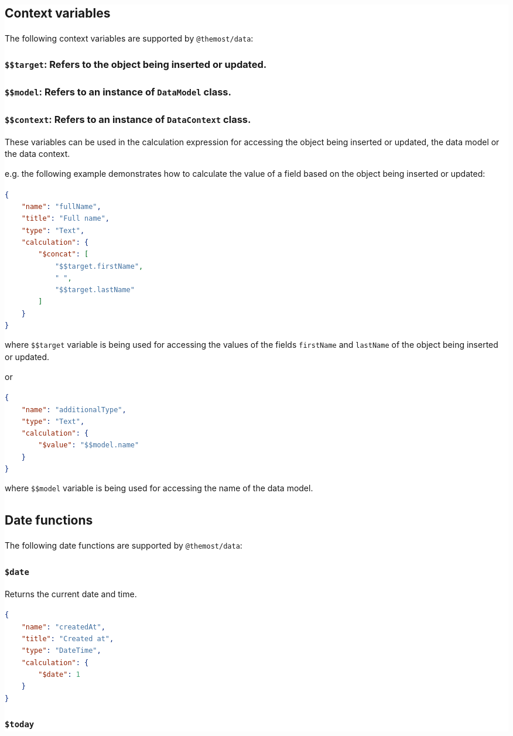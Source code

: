 ## Context variables

The following context variables are supported by `@themost/data`:

### `$$target`: Refers to the object being inserted or updated.
### `$$model`: Refers to an instance of `DataModel` class.
### `$$context`: Refers to an instance of `DataContext` class.

These variables can be used in the calculation expression for accessing the object being inserted or updated, the data model or the data context.

e.g. the following example demonstrates how to calculate the value of a field based on the object being inserted or updated:

```json
{
    "name": "fullName",
    "title": "Full name",
    "type": "Text",
    "calculation": {
        "$concat": [
            "$$target.firstName",
            " ",
            "$$target.lastName"
        ]
    }
}
```
where `$$target` variable is being used for accessing the values of the fields `firstName` and `lastName` of the object being inserted or updated.

or 

```json
{
    "name": "additionalType",
    "type": "Text",
    "calculation": {
        "$value": "$$model.name"
    }
}
```

where `$$model` variable is being used for accessing the name of the data model.

## Date functions

The following date functions are supported by `@themost/data`:

### `$date`
Returns the current date and time.
```json
{
    "name": "createdAt",
    "title": "Created at",
    "type": "DateTime",
    "calculation": {
        "$date": 1
    }
}
```
### `$today`